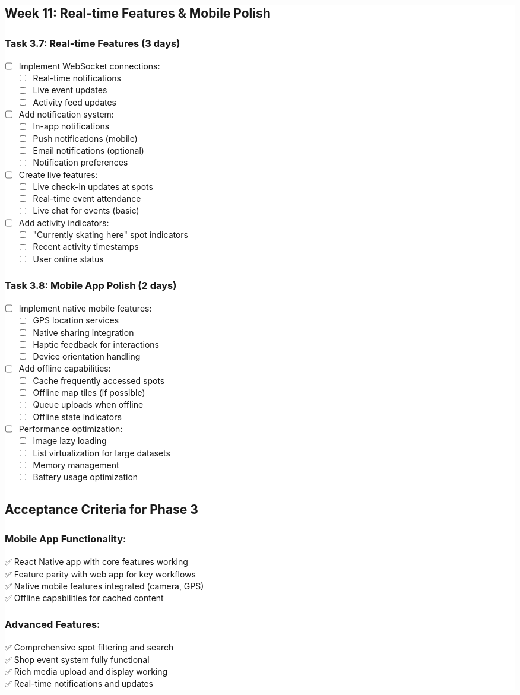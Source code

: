 ## Week 11: Real-time Features & Mobile Polish

### Task 3.7: Real-time Features (3 days)
- [ ] Implement WebSocket connections:
  - [ ] Real-time notifications
  - [ ] Live event updates
  - [ ] Activity feed updates
- [ ] Add notification system:
  - [ ] In-app notifications
  - [ ] Push notifications (mobile)
  - [ ] Email notifications (optional)
  - [ ] Notification preferences
- [ ] Create live features:
  - [ ] Live check-in updates at spots
  - [ ] Real-time event attendance
  - [ ] Live chat for events (basic)
- [ ] Add activity indicators:
  - [ ] "Currently skating here" spot indicators
  - [ ] Recent activity timestamps
  - [ ] User online status

### Task 3.8: Mobile App Polish (2 days)
- [ ] Implement native mobile features:
  - [ ] GPS location services
  - [ ] Native sharing integration
  - [ ] Haptic feedback for interactions
  - [ ] Device orientation handling
- [ ] Add offline capabilities:
  - [ ] Cache frequently accessed spots
  - [ ] Offline map tiles (if possible)
  - [ ] Queue uploads when offline
  - [ ] Offline state indicators
- [ ] Performance optimization:
  - [ ] Image lazy loading
  - [ ] List virtualization for large datasets
  - [ ] Memory management
  - [ ] Battery usage optimization

## Acceptance Criteria for Phase 3

### Mobile App Functionality:
✅ React Native app with core features working  
✅ Feature parity with web app for key workflows  
✅ Native mobile features integrated (camera, GPS)  
✅ Offline capabilities for cached content  

### Advanced Features:
✅ Comprehensive spot filtering and search  
✅ Shop event system fully functional  
✅ Rich media upload and display working  
✅ Real-time notifications and updates  
